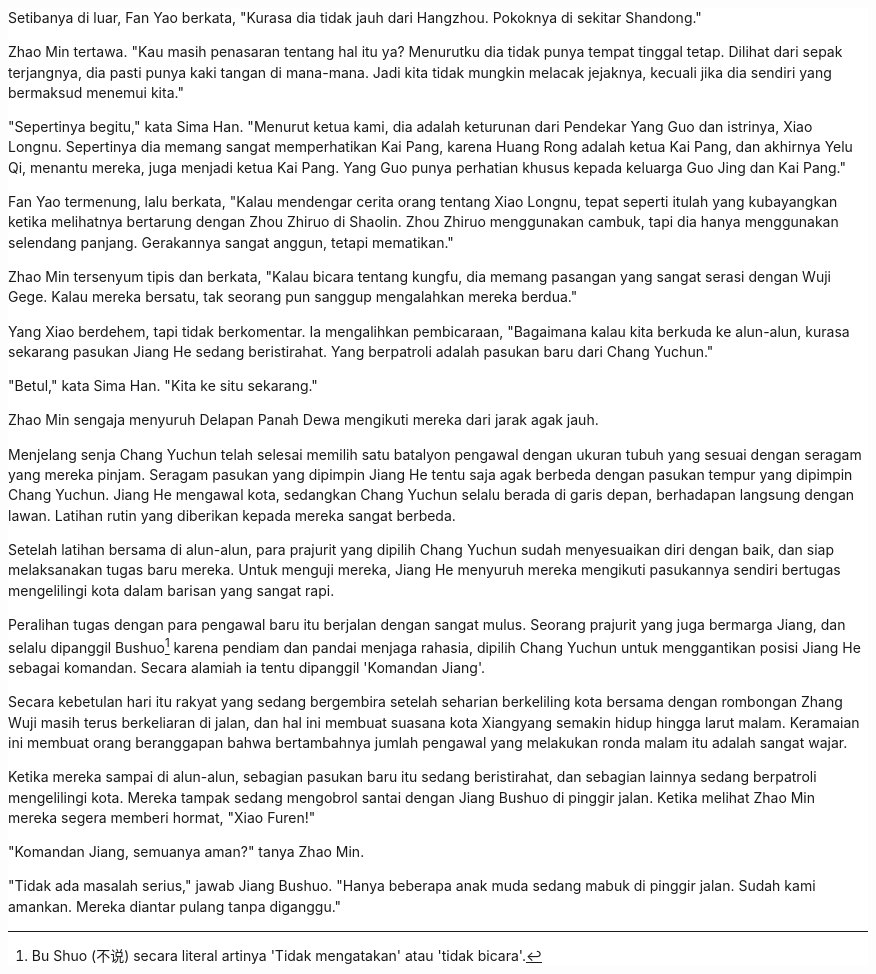 
Setibanya di luar, Fan Yao berkata, "Kurasa dia tidak jauh dari Hangzhou. Pokoknya di sekitar Shandong."

Zhao Min tertawa. "Kau masih penasaran tentang hal itu ya? Menurutku dia tidak punya tempat tinggal tetap. Dilihat dari sepak terjangnya, dia pasti punya kaki tangan di mana-mana. Jadi kita tidak mungkin melacak jejaknya, kecuali jika dia sendiri yang bermaksud menemui kita."

"Sepertinya begitu," kata Sima Han. "Menurut ketua kami, dia adalah keturunan dari Pendekar Yang Guo dan istrinya, Xiao Longnu. Sepertinya dia memang sangat memperhatikan Kai Pang, karena Huang Rong adalah ketua Kai Pang, dan akhirnya Yelu Qi, menantu mereka, juga menjadi ketua Kai Pang. Yang Guo punya perhatian khusus kepada keluarga Guo Jing dan Kai Pang."

Fan Yao termenung, lalu berkata, "Kalau mendengar cerita orang tentang Xiao Longnu, tepat seperti itulah yang kubayangkan ketika melihatnya bertarung dengan Zhou Zhiruo di Shaolin. Zhou Zhiruo menggunakan cambuk, tapi dia hanya menggunakan selendang panjang. Gerakannya sangat anggun, tetapi mematikan."

Zhao Min tersenyum tipis dan berkata, "Kalau bicara tentang kungfu, dia memang pasangan yang sangat serasi dengan Wuji Gege. Kalau mereka bersatu, tak seorang pun sanggup mengalahkan mereka berdua."

Yang Xiao berdehem, tapi tidak berkomentar. Ia mengalihkan pembicaraan, "Bagaimana kalau kita berkuda ke alun-alun, kurasa sekarang pasukan Jiang He sedang beristirahat. Yang berpatroli adalah pasukan baru dari Chang Yuchun."

"Betul," kata Sima Han. "Kita ke situ sekarang."

Zhao Min sengaja menyuruh Delapan Panah Dewa mengikuti mereka dari jarak agak jauh.

Menjelang senja Chang Yuchun telah selesai memilih satu batalyon pengawal dengan ukuran tubuh yang sesuai dengan seragam yang mereka pinjam. Seragam pasukan yang dipimpin Jiang He tentu saja agak berbeda dengan pasukan tempur yang dipimpin Chang Yuchun. Jiang He mengawal kota, sedangkan Chang Yuchun selalu berada di garis depan, berhadapan langsung dengan lawan. Latihan rutin yang diberikan kepada mereka sangat berbeda.

Setelah latihan bersama di alun-alun, para prajurit yang dipilih Chang Yuchun sudah menyesuaikan diri dengan baik, dan siap melaksanakan tugas baru mereka. Untuk menguji mereka, Jiang He menyuruh mereka mengikuti pasukannya sendiri bertugas mengelilingi kota dalam barisan yang sangat rapi.

Peralihan tugas dengan para pengawal baru itu berjalan dengan sangat mulus. Seorang prajurit yang juga bermarga Jiang, dan selalu dipanggil Bushuo[^bushuo] karena pendiam dan pandai menjaga rahasia, dipilih Chang Yuchun untuk menggantikan posisi Jiang He sebagai komandan. Secara alamiah ia tentu dipanggil 'Komandan Jiang'.

[^bushuo]: Bu Shuo (不说) secara literal artinya 'Tidak mengatakan' atau 'tidak bicara'.

Secara kebetulan hari itu rakyat yang sedang bergembira setelah seharian berkeliling kota bersama dengan rombongan Zhang Wuji masih terus berkeliaran di jalan, dan hal ini membuat suasana kota Xiangyang semakin hidup hingga larut malam. Keramaian ini membuat orang beranggapan bahwa bertambahnya jumlah pengawal yang melakukan ronda malam itu adalah sangat wajar.

Ketika mereka sampai di alun-alun, sebagian pasukan baru itu sedang beristirahat, dan sebagian lainnya sedang berpatroli mengelilingi kota. Mereka tampak sedang mengobrol santai dengan Jiang Bushuo di pinggir jalan. Ketika melihat Zhao Min mereka segera memberi hormat, "Xiao Furen!"

"Komandan Jiang, semuanya aman?" tanya Zhao Min.

"Tidak ada masalah serius," jawab Jiang Bushuo. "Hanya beberapa anak muda sedang mabuk di pinggir jalan. Sudah kami amankan. Mereka diantar pulang tanpa diganggu."


[^daren]: Da Ren (大人) adalah istilah yang umum dipakai untuk memanggil seorang pejabat. Secara literal kedua karakter ini bermakna 'Orang Besar'. Di buku-buku terjemahan lama biasanya dipakai istilah 'Pembesar'.